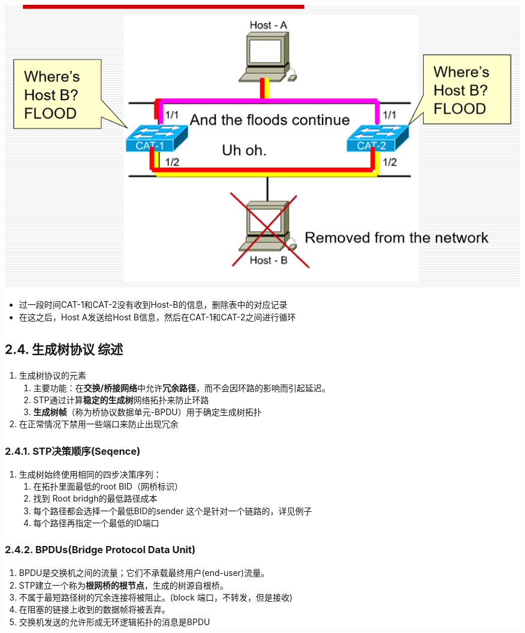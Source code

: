 ![](img/lec09/9.png)

- 过一段时间CAT-1和CAT-2没有收到Host-B的信息，删除表中的对应记录
- 在这之后，Host A发送给Host B信息，然后在CAT-1和CAT-2之间进行循环

## 2.4. 生成树协议 综述
1. 生成树协议的元素
   1. 主要功能：在**交换/桥接网络**中允许**冗余路径**，而不会因环路的影响而引起延迟。
   2. STP通过计算**稳定的生成树**网络拓扑来防止环路
   3. **生成树帧**（称为桥协议数据单元-BPDU）用于确定生成树拓扑
2. 在正常情况下禁用一些端口来防止出现冗余

### 2.4.1. STP决策顺序(Seqence)
1. 生成树始终使用相同的四步决策序列：
   1. 在拓扑里面最低的root BID（网桥标识）
   2. 找到 Root bridgh的最低路径成本
   3. 每个路径都会选择一个最低BID的sender 这个是针对一个链路的，详见例子
   4. 每个路径再指定一个最低的ID端口

### 2.4.2. BPDUs(Bridge Protocol Data Unit)
1. BPDU是交换机之间的流量；它们不承载最终用户(end-user)流量。
2. STP建立一个称为**根网桥的根节点**，生成的树源自根桥。
3. 不属于最短路径树的冗余连接将被阻止。(block 端口，不转发，但是接收)
4. 在阻塞的链接上收到的数据帧将被丢弃。
5. 交换机发送的允许形成无环逻辑拓扑的消息是BPDU
